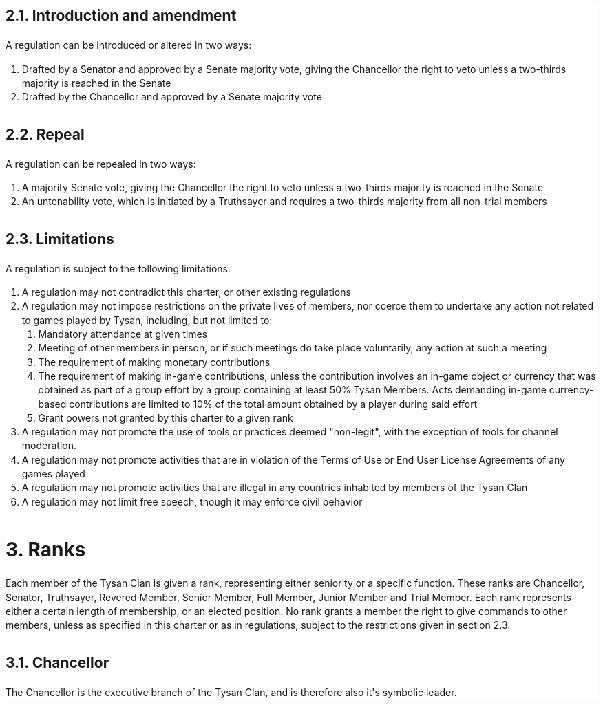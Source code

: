 ## 2.1. Introduction and amendment
A regulation can be introduced or altered in two ways:

  1. Drafted by a Senator and approved by a Senate majority vote, giving the Chancellor the right to veto unless a two-thirds majority is reached in the Senate
  2. Drafted by the Chancellor and approved by a Senate majority vote

## 2.2. Repeal
A regulation can be repealed in two ways:

   1. A majority Senate vote, giving the Chancellor the right to veto unless a two-thirds majority is reached in the Senate
   2. An untenability vote, which is initiated by a Truthsayer and requires a two-thirds majority from all non-trial members

## 2.3. Limitations
A regulation is subject to the following limitations:

   1. A regulation may not contradict this charter, or other existing regulations
   2. A regulation may not impose restrictions on the private lives of members, nor coerce them to undertake any action not related to games played by Tysan, including, but not limited to:
      1. Mandatory attendance at given times
      2. Meeting of other members in person, or if such meetings do take place voluntarily, any action at such a meeting
      3. The requirement of making monetary contributions
      4. The requirement of making in-game contributions, unless the contribution involves an in-game object or currency that was obtained as part of a group effort by a group containing at least 50% Tysan Members. Acts demanding in-game currency-based contributions are limited to 10% of the total amount obtained by a player during said effort
      5. Grant powers not granted by this charter to a given rank
   3. A regulation may not promote the use of tools or practices deemed "non-legit", with the exception of tools for channel moderation.
   4. A regulation may not promote activities that are in violation of the Terms of Use or End User License Agreements of any games played
   5. A regulation may not promote activities that are illegal in any countries inhabited by members of the Tysan Clan
   6. A regulation may not limit free speech, though it may enforce civil behavior

# 3. Ranks
Each member of the Tysan Clan is given a rank, representing either seniority or a specific function. These ranks are Chancellor, Senator, Truthsayer, Revered Member, Senior Member, Full Member, Junior Member and Trial Member. Each rank represents either a certain length of membership, or an elected position. No rank grants a member the right to give commands to other members, unless as specified in this charter or as in regulations, subject to the restrictions given in section 2.3.

## 3.1. Chancellor
The Chancellor is the executive branch of the Tysan Clan, and is therefore also it's symbolic leader.
